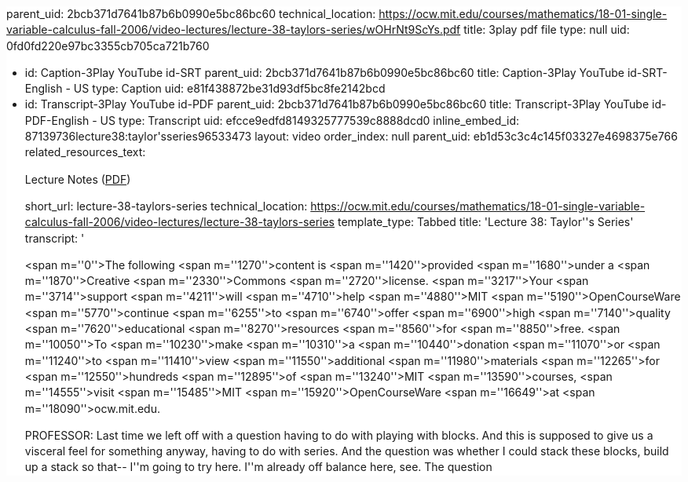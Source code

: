   parent_uid: 2bcb371d7641b87b6b0990e5bc86bc60
  technical_location: https://ocw.mit.edu/courses/mathematics/18-01-single-variable-calculus-fall-2006/video-lectures/lecture-38-taylors-series/wOHrNt9ScYs.pdf
  title: 3play pdf file
  type: null
  uid: 0fd0fd220e97bc3355cb705ca721b760
- id: Caption-3Play YouTube id-SRT
  parent_uid: 2bcb371d7641b87b6b0990e5bc86bc60
  title: Caption-3Play YouTube id-SRT-English - US
  type: Caption
  uid: e81f438872be31d93df5bc8fe2142bcd
- id: Transcript-3Play YouTube id-PDF
  parent_uid: 2bcb371d7641b87b6b0990e5bc86bc60
  title: Transcript-3Play YouTube id-PDF-English - US
  type: Transcript
  uid: efcce9edfd8149325777539c8888dcd0
inline_embed_id: 87139736lecture38:taylor'sseries96533473
layout: video
order_index: null
parent_uid: eb1d53c3c4c145f03327e4698375e766
related_resources_text: <div class="vidpad"><p>Lecture Notes (<a href="./resolveuid/f76ca4e44b2c5b208dd6f785ee1db93e">PDF</a>)</p></div>
short_url: lecture-38-taylors-series
technical_location: https://ocw.mit.edu/courses/mathematics/18-01-single-variable-calculus-fall-2006/video-lectures/lecture-38-taylors-series
template_type: Tabbed
title: 'Lecture 38: Taylor''s Series'
transcript: '<p><span m=''0''>The following</span> <span m=''1270''>content is</span>
  <span m=''1420''>provided</span> <span m=''1680''>under a</span> <span m=''1870''>Creative</span>
  <span m=''2330''>Commons</span> <span m=''2720''>license.</span> <span m=''3217''>Your</span>
  <span m=''3714''>support</span> <span m=''4211''>will</span> <span m=''4710''>help</span>
  <span m=''4880''>MIT</span> <span m=''5190''>OpenCourseWare</span> <span m=''5770''>continue</span>
  <span m=''6255''>to</span> <span m=''6740''>offer</span> <span m=''6900''>high</span>
  <span m=''7140''>quality</span> <span m=''7620''>educational</span> <span m=''8270''>resources</span>
  <span m=''8560''>for</span> <span m=''8850''>free.</span> <span m=''10050''>To</span>
  <span m=''10230''>make</span> <span m=''10310''>a</span> <span m=''10440''>donation</span>
  <span m=''11070''>or</span> <span m=''11240''>to</span> <span m=''11410''>view</span>
  <span m=''11550''>additional</span> <span m=''11980''>materials</span> <span m=''12265''>for</span>
  <span m=''12550''>hundreds</span> <span m=''12895''>of</span> <span m=''13240''>MIT</span>
  <span m=''13590''>courses,</span> <span m=''14555''>visit</span> <span m=''15485''>MIT</span>
  <span m=''15920''>OpenCourseWare</span> <span m=''16649''>at</span> <span m=''18090''>ocw.mit.edu.</span>
  </p><p><span m=''21510''>PROFESSOR: Last</span> <span m=''21870''>time</span> <span
  m=''22540''>we</span> <span m=''22900''>left</span> <span m=''23180''>off</span>
  <span m=''23460''>with</span> <span m=''23590''>a</span> <span m=''23660''>question</span>
  <span m=''24520''>having</span> <span m=''24770''>to</span> <span m=''24840''>do</span>
  <span m=''24960''>with</span> <span m=''25180''>playing</span> <span m=''25520''>with</span>
  <span m=''25700''>blocks.</span> <span m=''26185''>And</span> <span m=''26670''>this</span>
  <span m=''26890''>is</span> <span m=''27000''>supposed</span> <span m=''27300''>to</span>
  <span m=''27840''>give</span> <span m=''28020''>us</span> <span m=''28150''>a</span>
  <span m=''28230''>visceral</span> <span m=''28670''>feel</span> <span m=''29780''>for</span>
  <span m=''29960''>something</span> <span m=''30450''>anyway,</span> <span m=''30790''>having</span>
  <span m=''30960''>to</span> <span m=''31070''>do</span> <span m=''31230''>with</span>
  <span m=''31320''>series.</span> <span m=''32820''>And</span> <span m=''33090''>the</span>
  <span m=''33150''>question</span> <span m=''33660''>was</span> <span m=''33890''>whether</span>
  <span m=''34160''>I</span> <span m=''34240''>could</span> <span m=''34420''>stack</span>
  <span m=''34900''>these</span> <span m=''35130''>blocks,</span> <span m=''35650''>build</span>
  <span m=''36060''>up</span> <span m=''36980''>a</span> <span m=''37280''>stack</span>
  <span m=''37740''>so</span> <span m=''37980''>that--</span> <span m=''38150''>I''m</span>
  <span m=''38280''>going</span> <span m=''38470''>to</span> <span m=''38530''>try</span>
  <span m=''38820''>here.</span> <span m=''39460''>I''m</span> <span m=''39620''>already</span>
  <span m=''40500''>off</span> <span m=''41050''>balance</span> <span m=''41590''>here,</span>
  <span m=''42200''>see.</span> <span m=''42920''>The</span> <span m=''43050''>question</span>